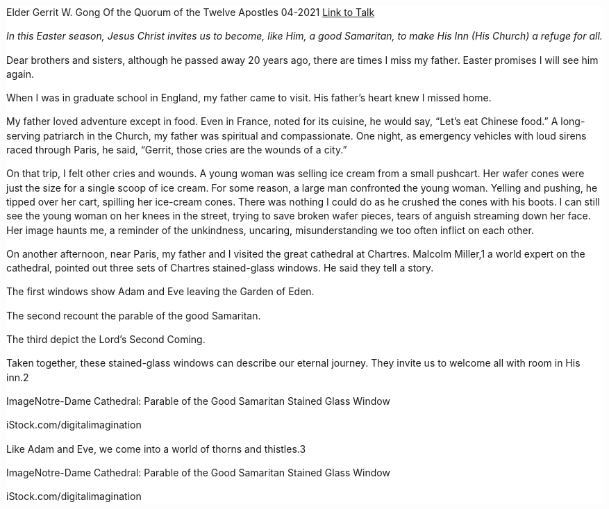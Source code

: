 Elder Gerrit W. Gong
Of the Quorum of the Twelve Apostles
04-2021
[Link to Talk](https://www.churchofjesuschrist.org/study/general-conference/2021/04/16gong?lang=eng)

_In this Easter season, Jesus Christ invites us to become, like Him, a good Samaritan, to make His Inn (His Church) a refuge for all._

Dear brothers and sisters, although he passed away 20 years ago, there are times I miss my father. Easter promises I will see him again.

When I was in graduate school in England, my father came to visit. His father’s heart knew I missed home.

My father loved adventure except in food. Even in France, noted for its cuisine, he would say, “Let’s eat Chinese food.” A long-serving patriarch in the Church, my father was spiritual and compassionate. One night, as emergency vehicles with loud sirens raced through Paris, he said, “Gerrit, those cries are the wounds of a city.”

On that trip, I felt other cries and wounds. A young woman was selling ice cream from a small pushcart. Her wafer cones were just the size for a single scoop of ice cream. For some reason, a large man confronted the young woman. Yelling and pushing, he tipped over her cart, spilling her ice-cream cones. There was nothing I could do as he crushed the cones with his boots. I can still see the young woman on her knees in the street, trying to save broken wafer pieces, tears of anguish streaming down her face. Her image haunts me, a reminder of the unkindness, uncaring, misunderstanding we too often inflict on each other.

On another afternoon, near Paris, my father and I visited the great cathedral at Chartres. Malcolm Miller,1 a world expert on the cathedral, pointed out three sets of Chartres stained-glass windows. He said they tell a story.

The first windows show Adam and Eve leaving the Garden of Eden.

The second recount the parable of the good Samaritan.

The third depict the Lord’s Second Coming.

Taken together, these stained-glass windows can describe our eternal journey. They invite us to welcome all with room in His inn.2



  ImageNotre-Dame Cathedral: Parable of the Good Samaritan Stained Glass Window



iStock.com/digitalimagination





Like Adam and Eve, we come into a world of thorns and thistles.3



  ImageNotre-Dame Cathedral: Parable of the Good Samaritan Stained Glass Window



iStock.com/digitalimagination

